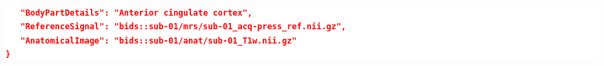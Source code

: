 ```JSON
   "BodyPartDetails": "Anterior cingulate cortex",
   "ReferenceSignal": "bids::sub-01/mrs/sub-01_acq-press_ref.nii.gz",
   "AnatomicalImage": "bids::sub-01/anat/sub-01_T1w.nii.gz"
}
```
